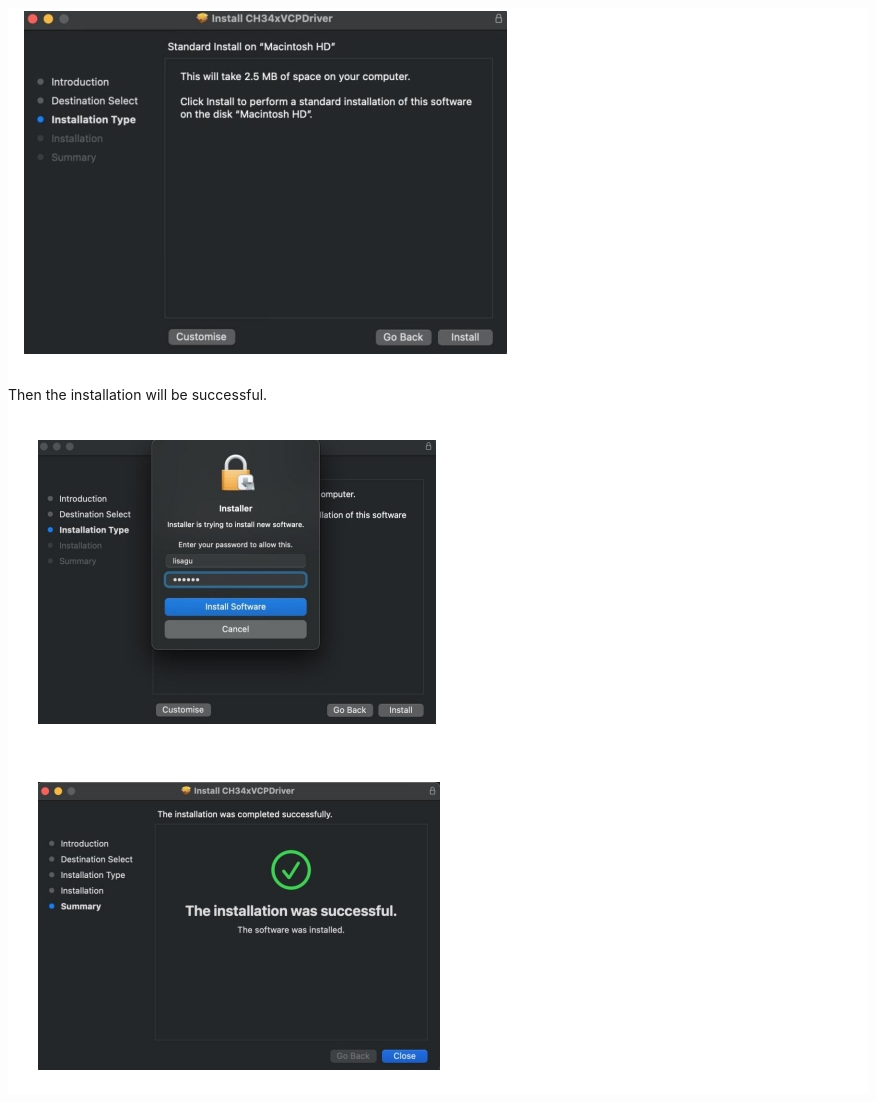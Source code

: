 ![img](img/wps615.jpg)



Then the installation will be successful.

![img](img/wps639.jpg)

![img](img/wps673.jpg)
